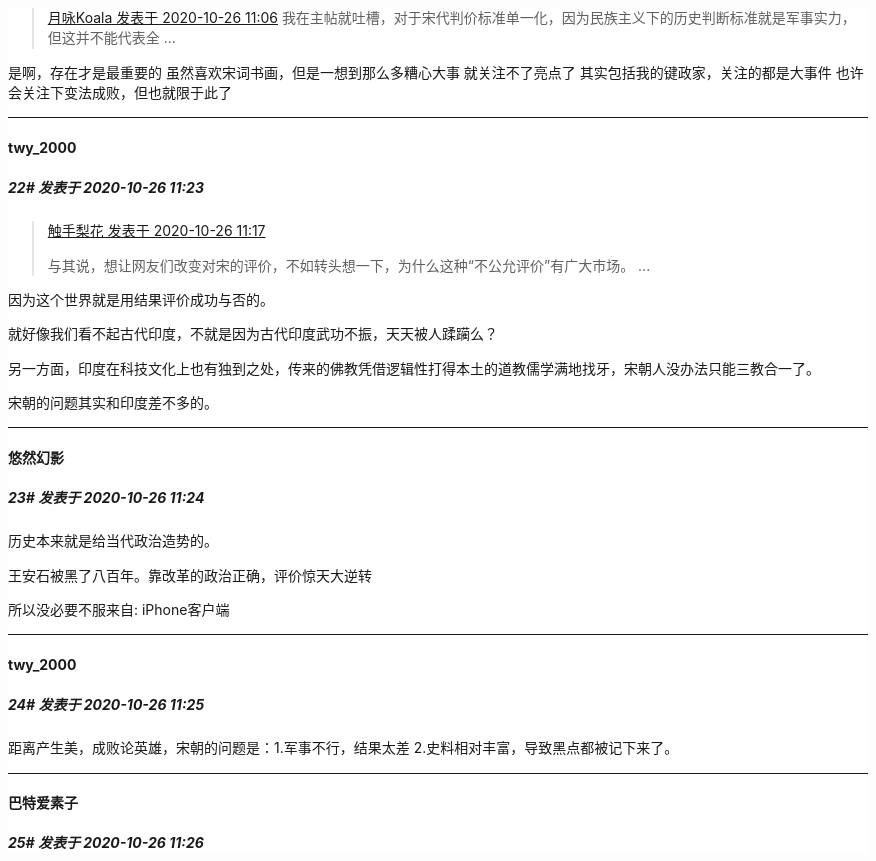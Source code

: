 
<blockquote><a href="httphttps://bbs.saraba1st.com/2b/forum.php?mod=redirect&amp;goto=findpost&amp;pid=49174419&amp;ptid=1967122" target="_blank">月咏Koala 发表于 2020-10-26 11:06</a>
我在主帖就吐槽，对于宋代判价标准单一化，因为民族主义下的历史判断标准就是军事实力，但这并不能代表全 ...</blockquote>
是啊，存在才是最重要的
虽然喜欢宋词书画，但是一想到那么多糟心大事
就关注不了亮点了
其实包括我的键政家，关注的都是大事件
也许会关注下变法成败，但也就限于此了


-----

####  twy_2000  
##### 22#       发表于 2020-10-26 11:23


<blockquote><a href="httphttps://bbs.saraba1st.com/2b/forum.php?mod=redirect&amp;goto=findpost&amp;pid=49174590&amp;ptid=1967122" target="_blank">触手梨花 发表于 2020-10-26 11:17</a>

与其说，想让网友们改变对宋的评价，不如转头想一下，为什么这种“不公允评价”有广大市场。 ...</blockquote>
因为这个世界就是用结果评价成功与否的。


就好像我们看不起古代印度，不就是因为古代印度武功不振，天天被人蹂躏么？


另一方面，印度在科技文化上也有独到之处，传来的佛教凭借逻辑性打得本土的道教儒学满地找牙，宋朝人没办法只能三教合一了。


宋朝的问题其实和印度差不多的。


-----

####  悠然幻影  
##### 23#       发表于 2020-10-26 11:24


历史本来就是给当代政治造势的。

王安石被黑了八百年。靠改革的政治正确，评价惊天大逆转

所以没必要不服来自: iPhone客户端


-----

####  twy_2000  
##### 24#       发表于 2020-10-26 11:25


距离产生美，成败论英雄，宋朝的问题是：1.军事不行，结果太差 2.史料相对丰富，导致黑点都被记下来了。


-----

####  巴特爱素子  
##### 25#       发表于 2020-10-26 11:26


